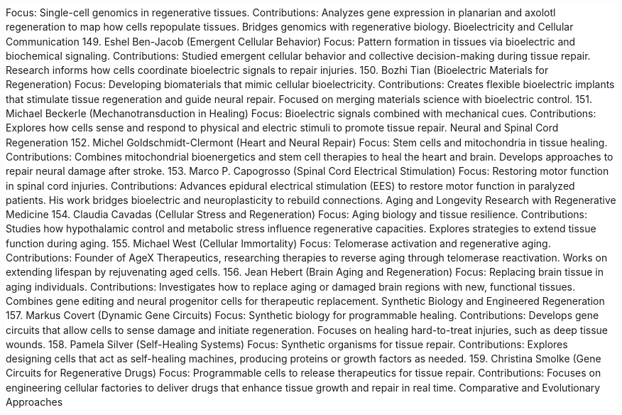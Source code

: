 Focus: Single-cell genomics in regenerative tissues.
Contributions:
Analyzes gene expression in planarian and axolotl regeneration to map how cells repopulate tissues.
Bridges genomics with regenerative biology.
Bioelectricity and Cellular Communication
149. Eshel Ben-Jacob (Emergent Cellular Behavior)
Focus: Pattern formation in tissues via bioelectric and biochemical signaling.
Contributions:
Studied emergent cellular behavior and collective decision-making during tissue repair.
Research informs how cells coordinate bioelectric signals to repair injuries.
150. Bozhi Tian (Bioelectric Materials for Regeneration)
Focus: Developing biomaterials that mimic cellular bioelectricity.
Contributions:
Creates flexible bioelectric implants that stimulate tissue regeneration and guide neural repair.
Focused on merging materials science with bioelectric control.
151. Michael Beckerle (Mechanotransduction in Healing)
Focus: Bioelectric signals combined with mechanical cues.
Contributions:
Explores how cells sense and respond to physical and electric stimuli to promote tissue repair.
Neural and Spinal Cord Regeneration
152. Michel Goldschmidt-Clermont (Heart and Neural Repair)
Focus: Stem cells and mitochondria in tissue healing.
Contributions:
Combines mitochondrial bioenergetics and stem cell therapies to heal the heart and brain.
Develops approaches to repair neural damage after stroke.
153. Marco P. Capogrosso (Spinal Cord Electrical Stimulation)
Focus: Restoring motor function in spinal cord injuries.
Contributions:
Advances epidural electrical stimulation (EES) to restore motor function in paralyzed patients.
His work bridges bioelectric and neuroplasticity to rebuild connections.
Aging and Longevity Research with Regenerative Medicine
154. Claudia Cavadas (Cellular Stress and Regeneration)
Focus: Aging biology and tissue resilience.
Contributions:
Studies how hypothalamic control and metabolic stress influence regenerative capacities.
Explores strategies to extend tissue function during aging.
155. Michael West (Cellular Immortality)
Focus: Telomerase activation and regenerative aging.
Contributions:
Founder of AgeX Therapeutics, researching therapies to reverse aging through telomerase reactivation.
Works on extending lifespan by rejuvenating aged cells.
156. Jean Hebert (Brain Aging and Regeneration)
Focus: Replacing brain tissue in aging individuals.
Contributions:
Investigates how to replace aging or damaged brain regions with new, functional tissues.
Combines gene editing and neural progenitor cells for therapeutic replacement.
Synthetic Biology and Engineered Regeneration
157. Markus Covert (Dynamic Gene Circuits)
Focus: Synthetic biology for programmable healing.
Contributions:
Develops gene circuits that allow cells to sense damage and initiate regeneration.
Focuses on healing hard-to-treat injuries, such as deep tissue wounds.
158. Pamela Silver (Self-Healing Systems)
Focus: Synthetic organisms for tissue repair.
Contributions:
Explores designing cells that act as self-healing machines, producing proteins or growth factors as needed.
159. Christina Smolke (Gene Circuits for Regenerative Drugs)
Focus: Programmable cells to release therapeutics for tissue repair.
Contributions:
Focuses on engineering cellular factories to deliver drugs that enhance tissue growth and repair in real time.
Comparative and Evolutionary Approaches